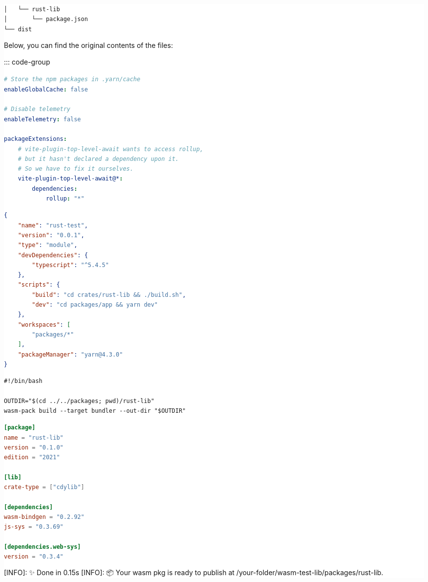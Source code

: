 ````
│   └── rust-lib
│       └── package.json
└── dist
````

Below, you can find the original contents of the files:

::: code-group

```YAML [.yarnrc.yml]
# Store the npm packages in .yarn/cache
enableGlobalCache: false

# Disable telemetry
enableTelemetry: false

packageExtensions:
    # vite-plugin-top-level-await wants to access rollup, 
    # but it hasn't declared a dependency upon it.
    # So we have to fix it ourselves.
    vite-plugin-top-level-await@*:
        dependencies:
            rollup: "*"
```

```JSON [package.json]
{
    "name": "rust-test",
    "version": "0.0.1",
    "type": "module",
    "devDependencies": {
        "typescript": "^5.4.5"
    },
    "scripts": {
        "build": "cd crates/rust-lib && ./build.sh",
        "dev": "cd packages/app && yarn dev"
    },
    "workspaces": [
        "packages/*"
    ],
    "packageManager": "yarn@4.3.0"
}
```

```shell [crates/rust-lib/build.sh]
#!/bin/bash

OUTDIR="$(cd ../../packages; pwd)/rust-lib"
wasm-pack build --target bundler --out-dir "$OUTDIR"
```

```TOML [crates/rust-lib/Cargo.toml]
[package]
name = "rust-lib"
version = "0.1.0"
edition = "2021"

[lib]
crate-type = ["cdylib"]

[dependencies]
wasm-bindgen = "0.2.92"
js-sys = "0.3.69"

[dependencies.web-sys]
version = "0.3.4"
```


[INFO]: ✨   Done in 0.15s
[INFO]: 📦   Your wasm pkg is ready to publish at /your-folder/wasm-test-lib/packages/rust-lib.